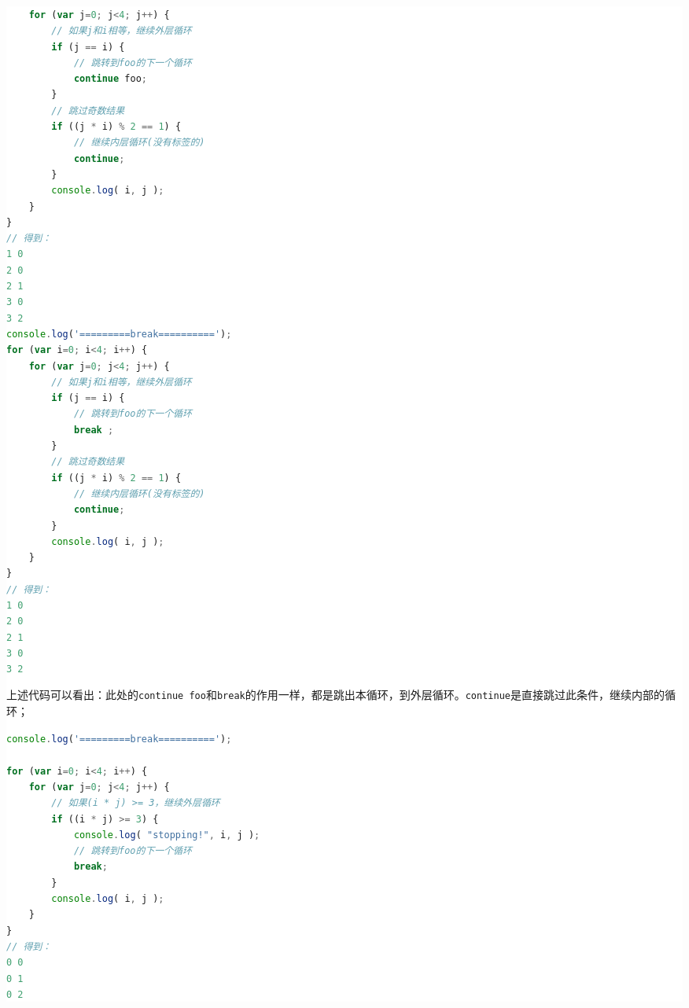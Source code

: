   ```js
      for (var j=0; j<4; j++) {
          // 如果j和i相等，继续外层循环 
          if (j == i) {
              // 跳转到foo的下一个循环
              continue foo;
          }
          // 跳过奇数结果
          if ((j * i) % 2 == 1) {
              // 继续内层循环(没有标签的)
              continue; 
          }
          console.log( i, j );
      }
  }
  // 得到：
  1 0
  2 0
  2 1
  3 0
  3 2
  console.log('=========break==========');
  for (var i=0; i<4; i++) {
      for (var j=0; j<4; j++) {
          // 如果j和i相等，继续外层循环 
          if (j == i) {
              // 跳转到foo的下一个循环
              break ;
          }
          // 跳过奇数结果
          if ((j * i) % 2 == 1) {
              // 继续内层循环(没有标签的)
              continue; 
          }
          console.log( i, j );
      }
  }
  // 得到：
  1 0
  2 0
  2 1
  3 0
  3 2
  ```

  上述代码可以看出：此处的`continue foo`和`break`的作用一样，都是跳出本循环，到外层循环。`continue`是直接跳过此条件，继续内部的循环；

  ```js
  console.log('=========break==========');
  
  for (var i=0; i<4; i++) {
      for (var j=0; j<4; j++) {
          // 如果(i * j) >= 3，继续外层循环 
          if ((i * j) >= 3) {
              console.log( "stopping!", i, j );
              // 跳转到foo的下一个循环
              break; 
          }
          console.log( i, j );
      }
  }
  // 得到：
  0 0
  0 1
  0 2
  ```